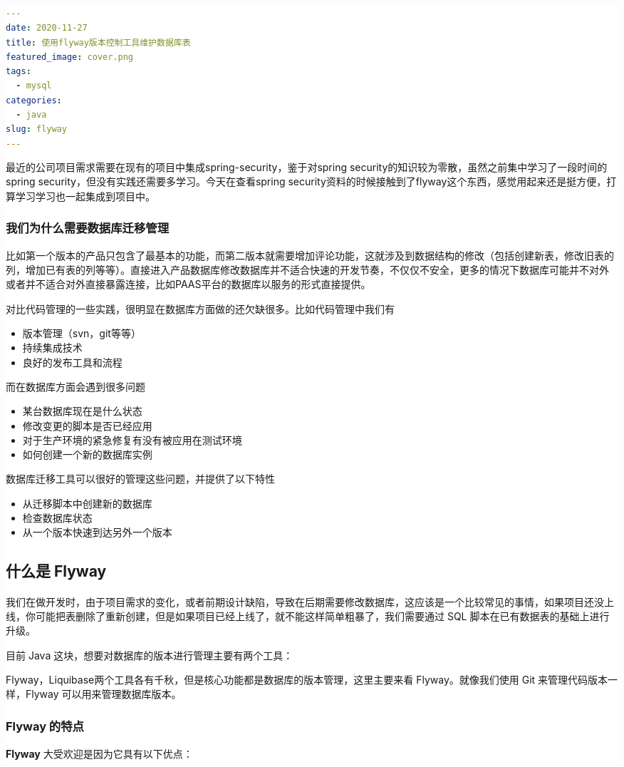 ```yaml
---
date: 2020-11-27
title: 使用flyway版本控制工具维护数据库表
featured_image: cover.png
tags:
  - mysql
categories: 
  - java
slug: flyway
---
```


最近的公司项目需求需要在现有的项目中集成spring-security，鉴于对spring security的知识较为零散，虽然之前集中学习了一段时间的spring security，但没有实践还需要多学习。今天在查看spring security资料的时候接触到了flyway这个东西，感觉用起来还是挺方便，打算学习学习也一起集成到项目中。



### 我们为什么需要数据库迁移管理

比如第一个版本的产品只包含了最基本的功能，而第二版本就需要增加评论功能，这就涉及到数据结构的修改（包括创建新表，修改旧表的列，增加已有表的列等等）。直接进入产品数据库修改数据库并不适合快速的开发节奏，不仅仅不安全，更多的情况下数据库可能并不对外或者并不适合对外直接暴露连接，比如PAAS平台的数据库以服务的形式直接提供。

对比代码管理的一些实践，很明显在数据库方面做的还欠缺很多。比如代码管理中我们有

-   版本管理（svn，git等等）
-   持续集成技术
-   良好的发布工具和流程

而在数据库方面会遇到很多问题

-   某台数据库现在是什么状态
-   修改变更的脚本是否已经应用
-   对于生产环境的紧急修复有没有被应用在测试环境
-   如何创建一个新的数据库实例

数据库迁移工具可以很好的管理这些问题，并提供了以下特性

-   从迁移脚本中创建新的数据库
-   检查数据库状态
-   从一个版本快速到达另外一个版本



## 什么是 Flyway

我们在做开发时，由于项目需求的变化，或者前期设计缺陷，导致在后期需要修改数据库，这应该是一个比较常见的事情，如果项目还没上线，你可能把表删除了重新创建，但是如果项目已经上线了，就不能这样简单粗暴了，我们需要通过 SQL 脚本在已有数据表的基础上进行升级。

目前 Java 这块，想要对数据库的版本进行管理主要有两个工具：

Flyway，Liquibase两个工具各有千秋，但是核心功能都是数据库的版本管理，这里主要来看 Flyway。就像我们使用 Git 来管理代码版本一样，Flyway 可以用来管理数据库版本。

### Flyway 的特点

**Flyway** 大受欢迎是因为它具有以下优点：

